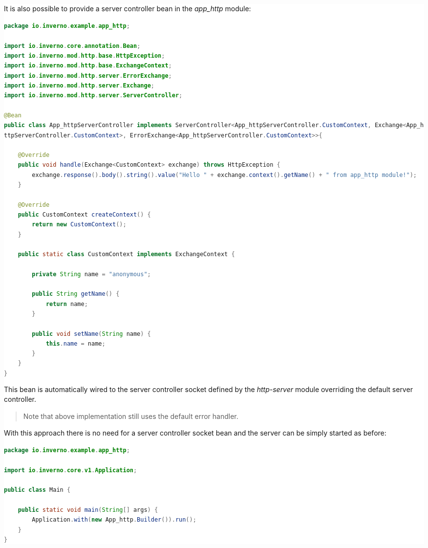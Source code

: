 It is also possible to provide a server controller bean in the *app_http* module:

```java
package io.inverno.example.app_http;

import io.inverno.core.annotation.Bean;
import io.inverno.mod.http.base.HttpException;
import io.inverno.mod.http.base.ExchangeContext;
import io.inverno.mod.http.server.ErrorExchange;
import io.inverno.mod.http.server.Exchange;
import io.inverno.mod.http.server.ServerController;

@Bean
public class App_httpServerController implements ServerController<App_httpServerController.CustomContext, Exchange<App_httpServerController.CustomContext>, ErrorExchange<App_httpServerController.CustomContext>>{

    @Override
    public void handle(Exchange<CustomContext> exchange) throws HttpException {
        exchange.response().body().string().value("Hello " + exchange.context().getName() + " from app_http module!");
    }

    @Override
    public CustomContext createContext() {
        return new CustomContext();
    }

    public static class CustomContext implements ExchangeContext {

        private String name = "anonymous";

        public String getName() {
            return name;
        }

        public void setName(String name) {
            this.name = name;
        }
    }
}
```

This bean is automatically wired to the server controller socket defined by the *http-server* module overriding the default server controller.

> Note that above implementation still uses the default error handler.

With this approach there is no need for a server controller socket bean and the server can be simply started as before:

```java
package io.inverno.example.app_http;

import io.inverno.core.v1.Application;

public class Main {

    public static void main(String[] args) {
        Application.with(new App_http.Builder()).run();
    }
}
```
